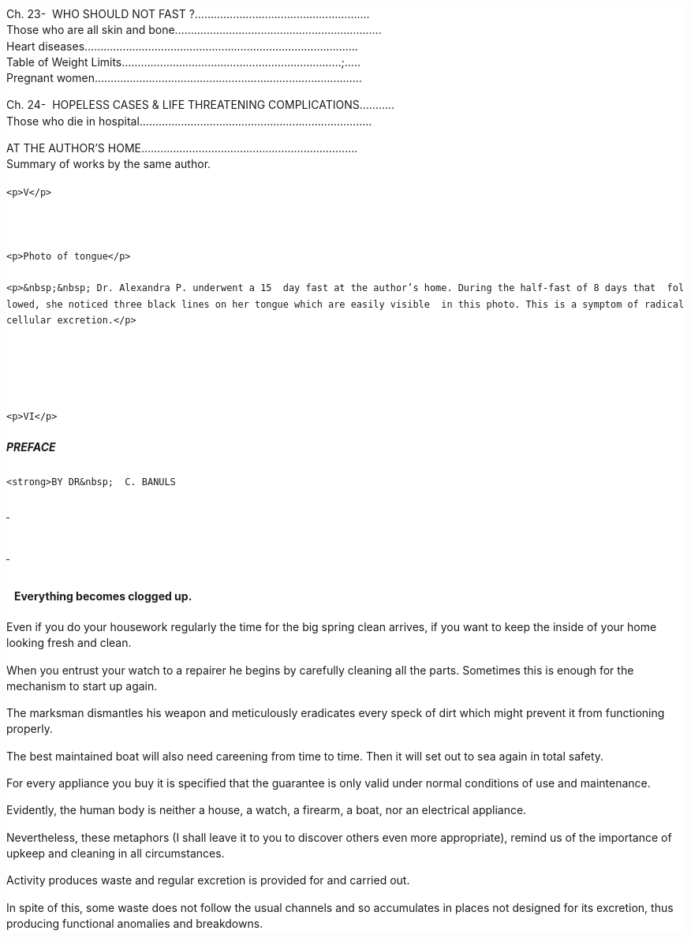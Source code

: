 Ch. 23-&nbsp; WHO SHOULD NOT FAST  ?……………………………………………….<br>
      Those who are all skin and bone…………………………………………………....….<br>
      Heart diseases…………………………………………………………………………..<br>
      Table of Weight  Limits……………………………………………………………;…..<br>
      Pregnant women……………………………………………………………...………...

Ch. 24-&nbsp; HOPELESS CASES &amp; LIFE  THREATENING COMPLICATIONS………..<br>
      Those who die in hospital………………………………………………………...…….

AT THE AUTHOR’S HOME…………………………………………………………..<br>
      Summary of works by the same author.</p>

    <p>V</p>



    <p>Photo of tongue</p>

    <p>&nbsp;&nbsp; Dr. Alexandra P. underwent a 15  day fast at the author’s home. During the half-fast of 8 days that  followed, she noticed three black lines on her tongue which are easily visible  in this photo. This is a symptom of radical cellular excretion.</p>





    <p>VI</p>

##### PREFACE</strong><br>
    <strong>BY DR&nbsp;  C. BANULS

###### <u>&nbsp;</u>

###### <u>&nbsp;</u>

#### &nbsp;&nbsp; Everything  becomes clogged up.

Even if you do  your housework regularly the time for the big spring clean arrives, if you want  to keep the inside of your home looking fresh and clean.

When you entrust  your watch to a repairer he begins by carefully cleaning all the parts.  Sometimes this is enough for the mechanism to start up again.

The marksman  dismantles his weapon and meticulously eradicates every speck of dirt which  might prevent it from functioning properly.

The best  maintained boat will also need careening from time to time. Then it will  set out to sea again in total safety.

For every  appliance you buy it is specified that the guarantee is only valid under normal  conditions of use and maintenance.

Evidently, the  human body is neither a house, a watch, a firearm, a boat, nor an electrical  appliance.

Nevertheless,  these metaphors (I shall leave it to you to discover others even more  appropriate), remind us of the importance of upkeep and cleaning in all  circumstances.

Activity produces  waste and regular excretion is provided for and carried out.

In spite of this,  some waste does not follow the usual channels and so accumulates in places not  designed for its excretion, thus producing functional anomalies and breakdowns.
